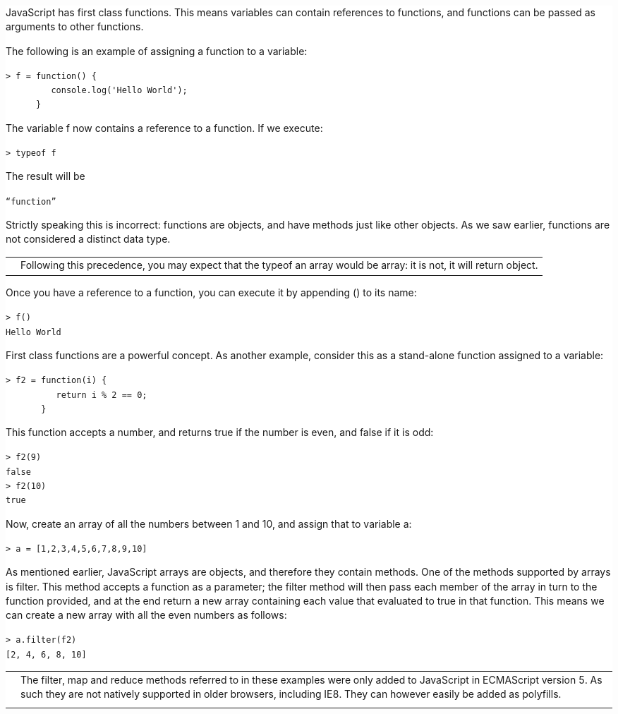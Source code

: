 JavaScript has first class functions. This means variables can contain references to functions, and functions can be passed as arguments to other functions.

The following is an example of assigning a function to a variable:

    > f = function() {
             console.log('Hello World');
          }

The variable f now contains a reference to a function. If we execute:

    > typeof f

The result will be

    “function”

Strictly speaking this is incorrect: functions are objects, and have methods just like other objects. As we saw earlier, functions are not considered a distinct data type.

   |   |   |
   |---|---|
   |   |Following this precedence, you may expect that the typeof an array would be array: it is not, it will return object.
Once you have a reference to a function, you can execute it by appending () to its name:

    > f()
    Hello World

First class functions are a powerful concept. As another example, consider this as a stand-alone function assigned to a variable:

    > f2 = function(i) {
              return i % 2 == 0;
           }

This function accepts a number, and returns true if the number is even, and false if it is odd:

    > f2(9)
    false
    > f2(10)
    true

Now, create an array of all the numbers between 1 and 10, and assign that to variable a:

    > a = [1,2,3,4,5,6,7,8,9,10]

As mentioned earlier, JavaScript arrays are objects, and therefore they contain methods. One of the methods supported by arrays is filter. This method accepts a function as a parameter; the filter method will then pass each member of the array in turn to the function provided, and at the end return a new array containing each value that evaluated to true in that function. This means we can create a new array with all the even numbers as follows:

    > a.filter(f2)
    [2, 4, 6, 8, 10]

   |   |   |
   |---|---|
   |   |The filter, map and reduce methods referred to in these examples were only added to JavaScript in ECMAScript version 5. As such they are not natively supported in older browsers, including IE8. They can however easily be added as polyfills.|
   |   |   |
